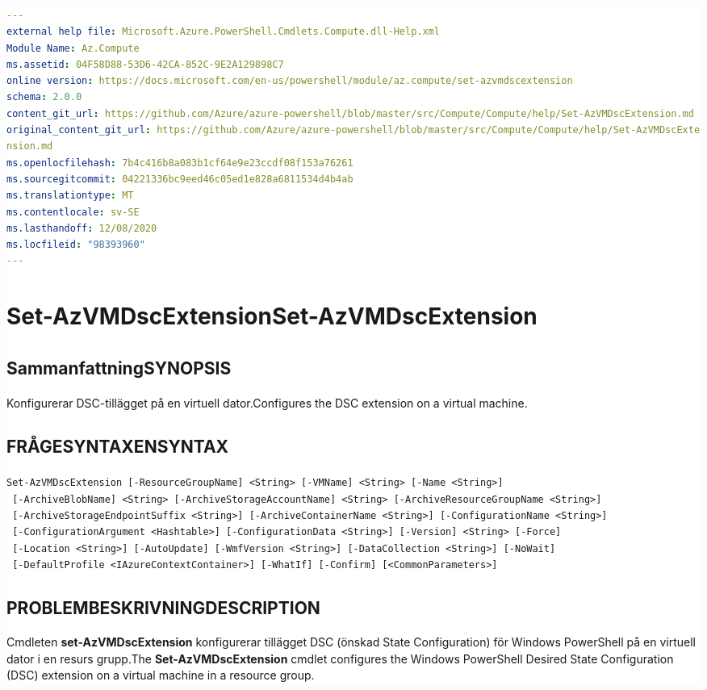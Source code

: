 ```yaml
---
external help file: Microsoft.Azure.PowerShell.Cmdlets.Compute.dll-Help.xml
Module Name: Az.Compute
ms.assetid: 04F58D88-53D6-42CA-852C-9E2A129898C7
online version: https://docs.microsoft.com/en-us/powershell/module/az.compute/set-azvmdscextension
schema: 2.0.0
content_git_url: https://github.com/Azure/azure-powershell/blob/master/src/Compute/Compute/help/Set-AzVMDscExtension.md
original_content_git_url: https://github.com/Azure/azure-powershell/blob/master/src/Compute/Compute/help/Set-AzVMDscExtension.md
ms.openlocfilehash: 7b4c416b8a083b1cf64e9e23ccdf08f153a76261
ms.sourcegitcommit: 04221336bc9eed46c05ed1e828a6811534d4b4ab
ms.translationtype: MT
ms.contentlocale: sv-SE
ms.lasthandoff: 12/08/2020
ms.locfileid: "98393960"
---
```

# <span data-ttu-id="a4949-101">Set-AzVMDscExtension</span><span class="sxs-lookup"><span data-stu-id="a4949-101">Set-AzVMDscExtension</span></span>

## <span data-ttu-id="a4949-102">Sammanfattning</span><span class="sxs-lookup"><span data-stu-id="a4949-102">SYNOPSIS</span></span>
<span data-ttu-id="a4949-103">Konfigurerar DSC-tillägget på en virtuell dator.</span><span class="sxs-lookup"><span data-stu-id="a4949-103">Configures the DSC extension on a virtual machine.</span></span>

## <span data-ttu-id="a4949-104">FRÅGESYNTAXEN</span><span class="sxs-lookup"><span data-stu-id="a4949-104">SYNTAX</span></span>

```
Set-AzVMDscExtension [-ResourceGroupName] <String> [-VMName] <String> [-Name <String>]
 [-ArchiveBlobName] <String> [-ArchiveStorageAccountName] <String> [-ArchiveResourceGroupName <String>]
 [-ArchiveStorageEndpointSuffix <String>] [-ArchiveContainerName <String>] [-ConfigurationName <String>]
 [-ConfigurationArgument <Hashtable>] [-ConfigurationData <String>] [-Version] <String> [-Force]
 [-Location <String>] [-AutoUpdate] [-WmfVersion <String>] [-DataCollection <String>] [-NoWait]
 [-DefaultProfile <IAzureContextContainer>] [-WhatIf] [-Confirm] [<CommonParameters>]
```

## <span data-ttu-id="a4949-105">PROBLEMBESKRIVNING</span><span class="sxs-lookup"><span data-stu-id="a4949-105">DESCRIPTION</span></span>
<span data-ttu-id="a4949-106">Cmdleten **set-AzVMDscExtension** konfigurerar tillägget DSC (önskad State Configuration) för Windows PowerShell på en virtuell dator i en resurs grupp.</span><span class="sxs-lookup"><span data-stu-id="a4949-106">The **Set-AzVMDscExtension** cmdlet configures the Windows PowerShell Desired State Configuration (DSC) extension on a virtual machine in a resource group.</span></span>
